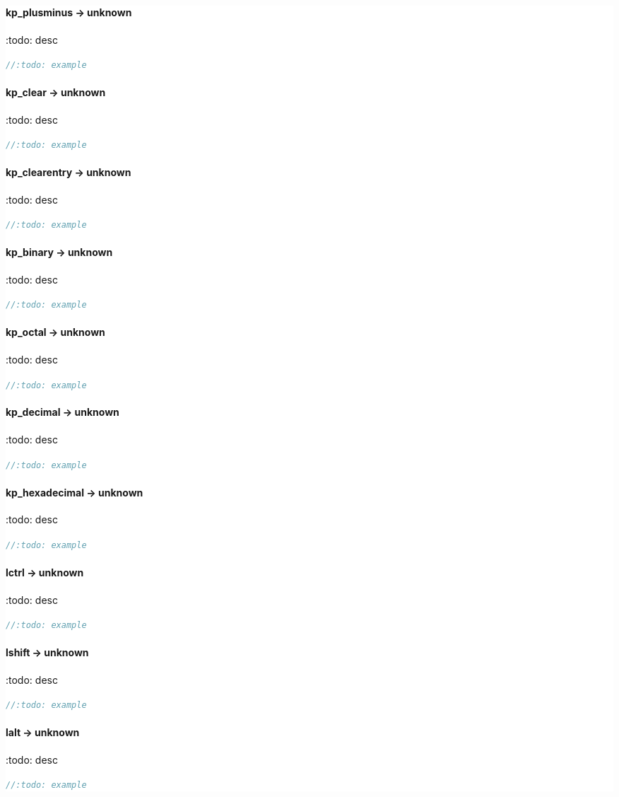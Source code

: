 #### kp_plusminus -> unknown
:todo: desc
```js
//:todo: example
```

#### kp_clear -> unknown
:todo: desc
```js
//:todo: example
```

#### kp_clearentry -> unknown
:todo: desc
```js
//:todo: example
```

#### kp_binary -> unknown
:todo: desc
```js
//:todo: example
```

#### kp_octal -> unknown
:todo: desc
```js
//:todo: example
```

#### kp_decimal -> unknown
:todo: desc
```js
//:todo: example
```

#### kp_hexadecimal -> unknown
:todo: desc
```js
//:todo: example
```

#### lctrl -> unknown
:todo: desc
```js
//:todo: example
```

#### lshift -> unknown
:todo: desc
```js
//:todo: example
```

#### lalt -> unknown
:todo: desc
```js
//:todo: example
```
